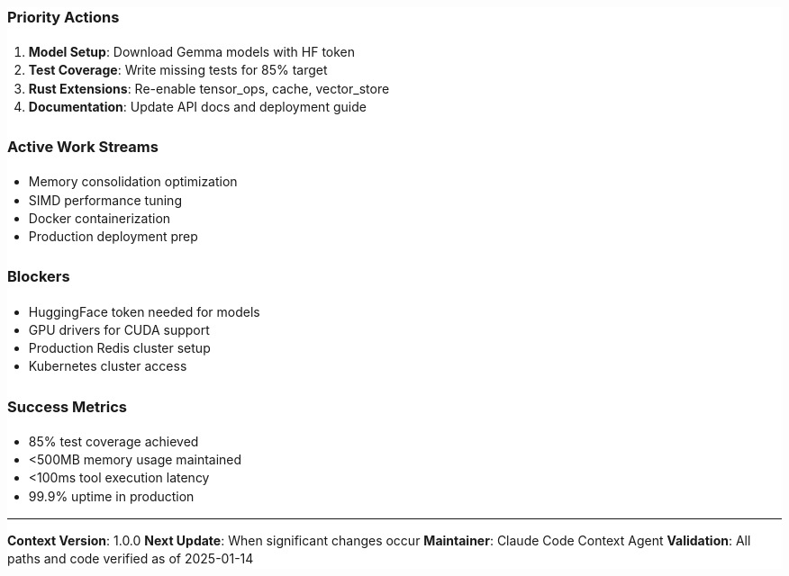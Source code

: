 ### Priority Actions
1. **Model Setup**: Download Gemma models with HF token
2. **Test Coverage**: Write missing tests for 85% target
3. **Rust Extensions**: Re-enable tensor_ops, cache, vector_store
4. **Documentation**: Update API docs and deployment guide

### Active Work Streams
- Memory consolidation optimization
- SIMD performance tuning
- Docker containerization
- Production deployment prep

### Blockers
- HuggingFace token needed for models
- GPU drivers for CUDA support
- Production Redis cluster setup
- Kubernetes cluster access

### Success Metrics
- 85% test coverage achieved
- <500MB memory usage maintained
- <100ms tool execution latency
- 99.9% uptime in production

---

**Context Version**: 1.0.0
**Next Update**: When significant changes occur
**Maintainer**: Claude Code Context Agent
**Validation**: All paths and code verified as of 2025-01-14
